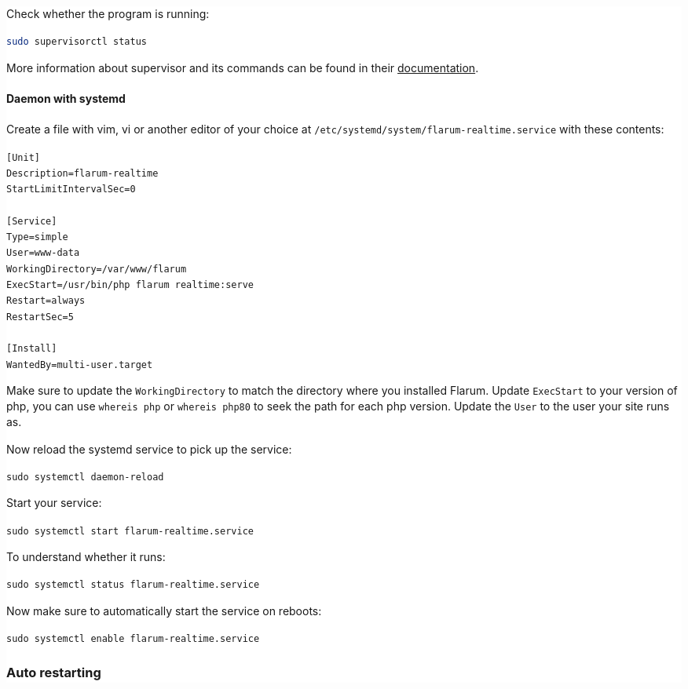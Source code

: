 Check whether the program is running:

```bash
sudo supervisorctl status
```

More information about supervisor and its commands can be found in their [documentation](http://supervisord.org/running.html#running-supervisorctl).

#### Daemon with systemd

Create a file with vim, vi or another editor of your choice at `/etc/systemd/system/flarum-realtime.service` with these contents:

```
[Unit]
Description=flarum-realtime
StartLimitIntervalSec=0

[Service]
Type=simple
User=www-data
WorkingDirectory=/var/www/flarum
ExecStart=/usr/bin/php flarum realtime:serve
Restart=always
RestartSec=5

[Install]
WantedBy=multi-user.target
```

Make sure to update the `WorkingDirectory` to match the directory where you installed Flarum. Update `ExecStart` to your version of php, you can use `whereis php` or `whereis php80` to seek the path for each php version. Update the `User` to the user your site runs as.

Now reload the systemd service to pick up the service:

```
sudo systemctl daemon-reload
```

Start your service:

```
sudo systemctl start flarum-realtime.service
```

To understand whether it runs:

```
sudo systemctl status flarum-realtime.service
```

Now make sure to automatically start the service on reboots:

```
sudo systemctl enable flarum-realtime.service
```

### Auto restarting

